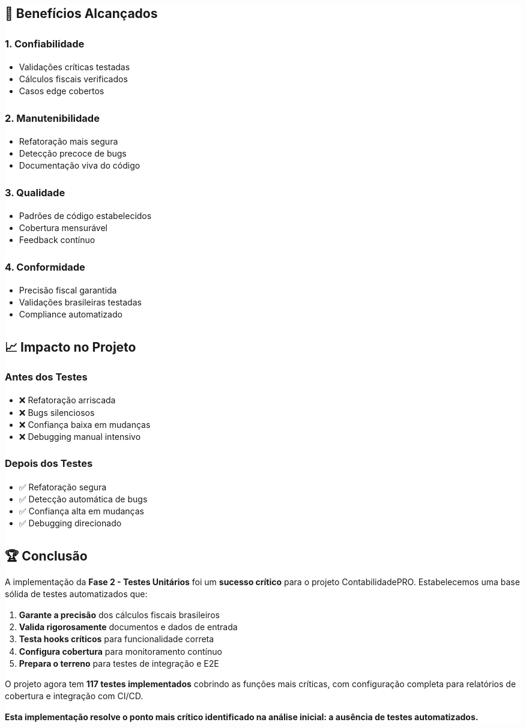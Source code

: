 ## 🎉 **Benefícios Alcançados**

### **1. Confiabilidade**
- Validações críticas testadas
- Cálculos fiscais verificados
- Casos edge cobertos

### **2. Manutenibilidade**
- Refatoração mais segura
- Detecção precoce de bugs
- Documentação viva do código

### **3. Qualidade**
- Padrões de código estabelecidos
- Cobertura mensurável
- Feedback contínuo

### **4. Conformidade**
- Precisão fiscal garantida
- Validações brasileiras testadas
- Compliance automatizado

## 📈 **Impacto no Projeto**

### **Antes dos Testes**
- ❌ Refatoração arriscada
- ❌ Bugs silenciosos
- ❌ Confiança baixa em mudanças
- ❌ Debugging manual intensivo

### **Depois dos Testes**
- ✅ Refatoração segura
- ✅ Detecção automática de bugs
- ✅ Confiança alta em mudanças
- ✅ Debugging direcionado

## 🏆 **Conclusão**

A implementação da **Fase 2 - Testes Unitários** foi um **sucesso crítico** para o projeto ContabilidadePRO. Estabelecemos uma base sólida de testes automatizados que:

1. **Garante a precisão** dos cálculos fiscais brasileiros
2. **Valida rigorosamente** documentos e dados de entrada
3. **Testa hooks críticos** para funcionalidade correta
4. **Configura cobertura** para monitoramento contínuo
5. **Prepara o terreno** para testes de integração e E2E

O projeto agora tem **117 testes implementados** cobrindo as funções mais críticas, com configuração completa para relatórios de cobertura e integração com CI/CD.

**Esta implementação resolve o ponto mais crítico identificado na análise inicial: a ausência de testes automatizados.**
